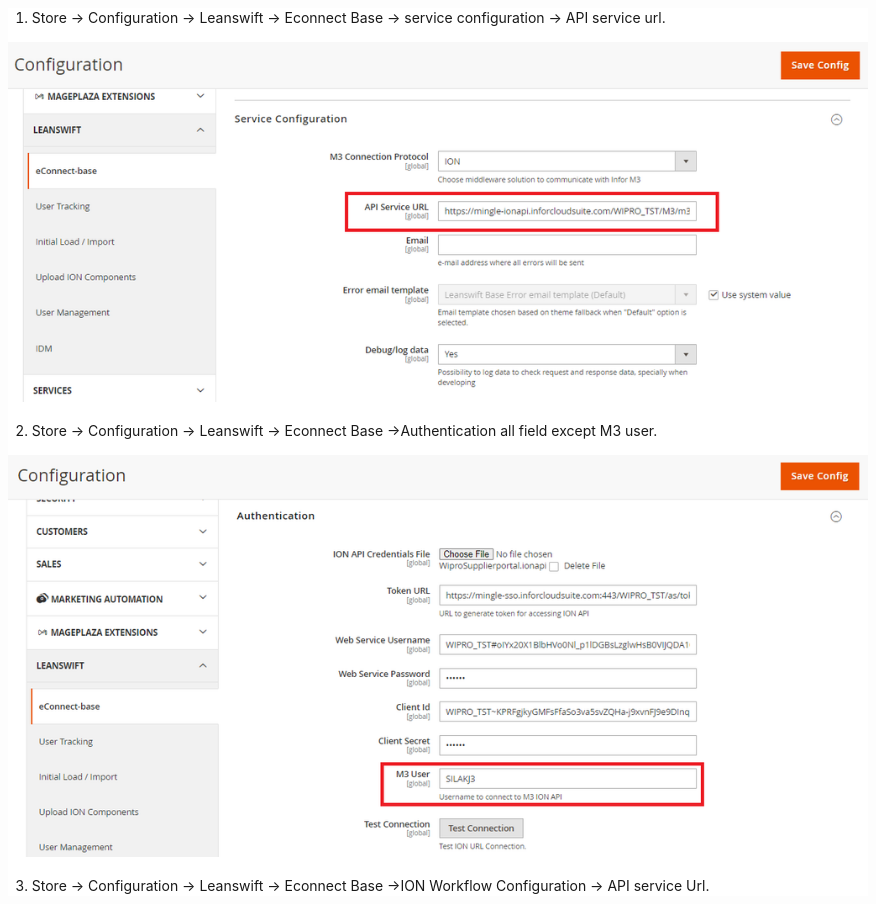 1. Store -> Configuration -> Leanswift -> Econnect Base -> service configuration -> API service url.

<kbd>
<img alt="ION Authentication URL Fields" src="../../images/pwa/one_day_deployment/ion_authentication_fields1.png"> 
</kbd>

2. Store -> Configuration -> Leanswift -> Econnect Base ->Authentication all field except M3 user.

<kbd>
<img alt="ION Authentication URL Fields" src="../../images/pwa/one_day_deployment/ion_authentication_fields2.png"> 
</kbd>

3. Store -> Configuration -> Leanswift -> Econnect Base ->ION Workflow Configuration -> API service Url.
